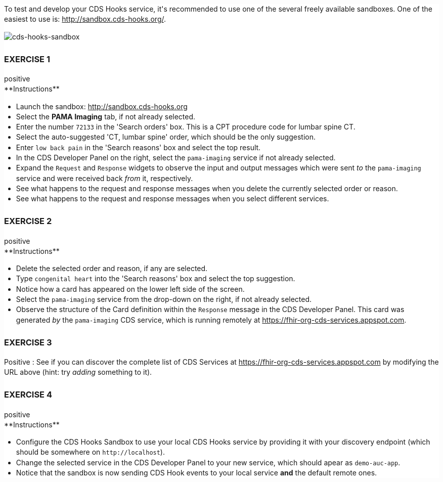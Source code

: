 To test and develop your CDS Hooks service, it's recommended to use one of the several freely available sandboxes.  One of the easiest to use is: <http://sandbox.cds-hooks.org/>.

![cds-hooks-sandbox](images/v3_pama_tab.png)

### EXERCISE 1
<dt>positive</dt>
<div>**Instructions**

- Launch the sandbox: <http://sandbox.cds-hooks.org>
- Select the **PAMA Imaging** tab, if not already selected.
- Enter the number `72133` in the 'Search orders' box.  This is a CPT procedure code for lumbar spine CT.
- Select the auto-suggested 'CT, lumbar spine' order, which should be the only suggestion.
- Enter `low back pain` in the 'Search reasons' box and select the top result.
- In the CDS Developer Panel on the right, select the `pama-imaging` service if not already selected.
- Expand the `Request` and `Response` widgets to observe the input and output messages which were sent *to* the `pama-imaging` service and were received back *from* it, respectively.
- See what happens to the request and response messages when you delete the currently selected order or reason.
- See what happens to the request and response messages when you select different services.

</div>

### EXERCISE 2
<dt>positive</dt>
<div>**Instructions**

- Delete the selected order and reason, if any are selected.
- Type `congenital heart` into the 'Search reasons' box and select the top suggestion.
- Notice how a card has appeared on the lower left side of the screen.
- Select the `pama-imaging` service from the drop-down on the right, if not already selected.
- Observe the structure of the Card definition within the `Response` message in the CDS Developer Panel.  This card was generated *by* the `pama-imaging` CDS service, which is running remotely at <https://fhir-org-cds-services.appspot.com>.

</div>

### EXERCISE 3
Positive
: See if you can discover the complete list of CDS Services at <https://fhir-org-cds-services.appspot.com> by modifying the URL above (hint: try *adding* something to it).

### EXERCISE 4
<dt>positive</dt>
<div>**Instructions**

- Configure the CDS Hooks Sandbox to use your local CDS Hooks service by providing it with your discovery endpoint (which should be somewhere on `http://localhost`).
- Change the selected service in the CDS Developer Panel to your new service, which should apear as `demo-auc-app`.
- Notice that the sandbox is now sending CDS Hook events to your local service **and** the default remote ones.
